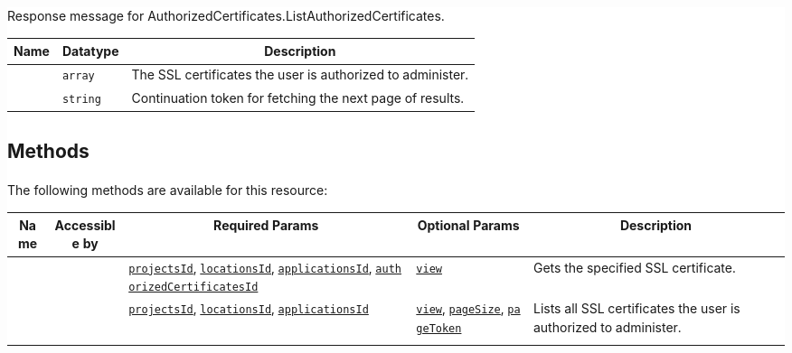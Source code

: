 Response message for AuthorizedCertificates.ListAuthorizedCertificates.

<table>
<thead>
    <tr>
    <th>Name</th>
    <th>Datatype</th>
    <th>Description</th>
    </tr>
</thead>
<tbody>
<tr>
    <td><CopyableCode code="certificates" /></td>
    <td><code>array</code></td>
    <td>The SSL certificates the user is authorized to administer.</td>
</tr>
<tr>
    <td><CopyableCode code="nextPageToken" /></td>
    <td><code>string</code></td>
    <td>Continuation token for fetching the next page of results.</td>
</tr>
</tbody>
</table>
</TabItem>
</Tabs>

## Methods

The following methods are available for this resource:

<table>
<thead>
    <tr>
    <th>Name</th>
    <th>Accessible by</th>
    <th>Required Params</th>
    <th>Optional Params</th>
    <th>Description</th>
    </tr>
</thead>
<tbody>
<tr>
    <td><a href="#get"><CopyableCode code="get" /></a></td>
    <td><CopyableCode code="select" /></td>
    <td><a href="#parameter-projectsId"><code>projectsId</code></a>, <a href="#parameter-locationsId"><code>locationsId</code></a>, <a href="#parameter-applicationsId"><code>applicationsId</code></a>, <a href="#parameter-authorizedCertificatesId"><code>authorizedCertificatesId</code></a></td>
    <td><a href="#parameter-view"><code>view</code></a></td>
    <td>Gets the specified SSL certificate.</td>
</tr>
<tr>
    <td><a href="#list"><CopyableCode code="list" /></a></td>
    <td><CopyableCode code="select" /></td>
    <td><a href="#parameter-projectsId"><code>projectsId</code></a>, <a href="#parameter-locationsId"><code>locationsId</code></a>, <a href="#parameter-applicationsId"><code>applicationsId</code></a></td>
    <td><a href="#parameter-view"><code>view</code></a>, <a href="#parameter-pageSize"><code>pageSize</code></a>, <a href="#parameter-pageToken"><code>pageToken</code></a></td>
    <td>Lists all SSL certificates the user is authorized to administer.</td>
</tr>
<tr>
    <td><a href="#create"><CopyableCode code="create" /></a></td>
    <td><CopyableCode code="insert" /></td>